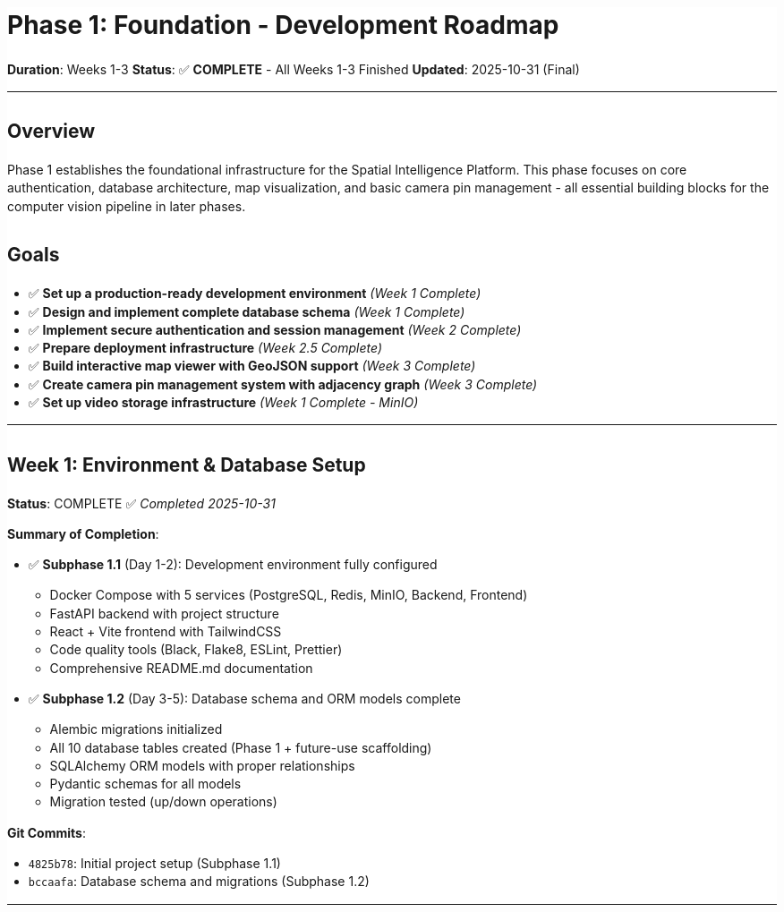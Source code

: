 # Phase 1: Foundation - Development Roadmap

**Duration**: Weeks 1-3
**Status**: ✅ **COMPLETE** - All Weeks 1-3 Finished
**Updated**: 2025-10-31 (Final)

---

## Overview

Phase 1 establishes the foundational infrastructure for the Spatial Intelligence Platform. This phase focuses on core authentication, database architecture, map visualization, and basic camera pin management - all essential building blocks for the computer vision pipeline in later phases.

## Goals

- ✅ **Set up a production-ready development environment** *(Week 1 Complete)*
- ✅ **Design and implement complete database schema** *(Week 1 Complete)*
- ✅ **Implement secure authentication and session management** *(Week 2 Complete)*
- ✅ **Prepare deployment infrastructure** *(Week 2.5 Complete)*
- ✅ **Build interactive map viewer with GeoJSON support** *(Week 3 Complete)*
- ✅ **Create camera pin management system with adjacency graph** *(Week 3 Complete)*
- ✅ **Set up video storage infrastructure** *(Week 1 Complete - MinIO)*

---


## Week 1: Environment & Database Setup

**Status**: COMPLETE ✅ *Completed 2025-10-31*

**Summary of Completion**:
- ✅ **Subphase 1.1** (Day 1-2): Development environment fully configured
  - Docker Compose with 5 services (PostgreSQL, Redis, MinIO, Backend, Frontend)
  - FastAPI backend with project structure
  - React + Vite frontend with TailwindCSS
  - Code quality tools (Black, Flake8, ESLint, Prettier)
  - Comprehensive README.md documentation

- ✅ **Subphase 1.2** (Day 3-5): Database schema and ORM models complete
  - Alembic migrations initialized
  - All 10 database tables created (Phase 1 + future-use scaffolding)
  - SQLAlchemy ORM models with proper relationships
  - Pydantic schemas for all models
  - Migration tested (up/down operations)

**Git Commits**:
- `4825b78`: Initial project setup (Subphase 1.1)
- `bccaafa`: Database schema and migrations (Subphase 1.2)

---
